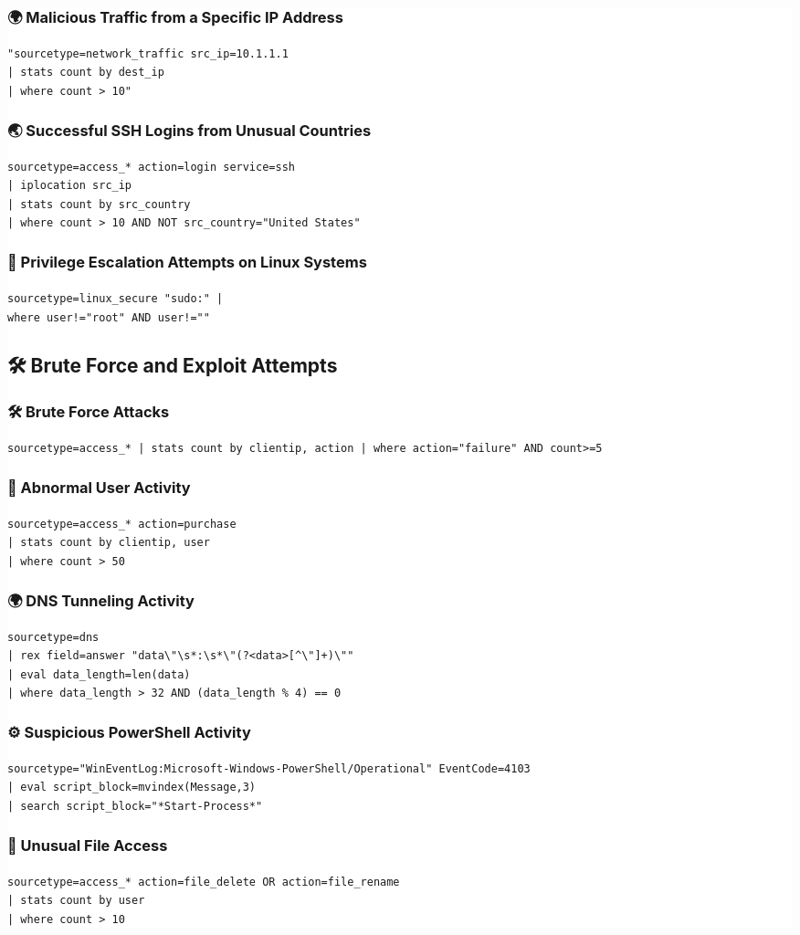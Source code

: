 ### 🌍 Malicious Traffic from a Specific IP Address  
```
"sourcetype=network_traffic src_ip=10.1.1.1  
| stats count by dest_ip  
| where count > 10"
```

### 🌏 Successful SSH Logins from Unusual Countries
``` 
sourcetype=access_* action=login service=ssh
| iplocation src_ip
| stats count by src_country
| where count > 10 AND NOT src_country="United States"
```

### 🐧 Privilege Escalation Attempts on Linux Systems  
```
sourcetype=linux_secure "sudo:" |
where user!="root" AND user!=""
```

## 🛠️ Brute Force and Exploit Attempts

### 🛠️ Brute Force Attacks  
```
sourcetype=access_* | stats count by clientip, action | where action="failure" AND count>=5
```

### 👤 Abnormal User Activity  
```
sourcetype=access_* action=purchase
| stats count by clientip, user
| where count > 50
```

### 🌍 DNS Tunneling Activity  
```
sourcetype=dns
| rex field=answer "data\"\s*:\s*\"(?<data>[^\"]+)\""
| eval data_length=len(data)
| where data_length > 32 AND (data_length % 4) == 0
```

### ⚙️ Suspicious PowerShell Activity  
```
sourcetype="WinEventLog:Microsoft-Windows-PowerShell/Operational" EventCode=4103
| eval script_block=mvindex(Message,3)
| search script_block="*Start-Process*"
```

### 📂 Unusual File Access  
```
sourcetype=access_* action=file_delete OR action=file_rename
| stats count by user
| where count > 10
```

